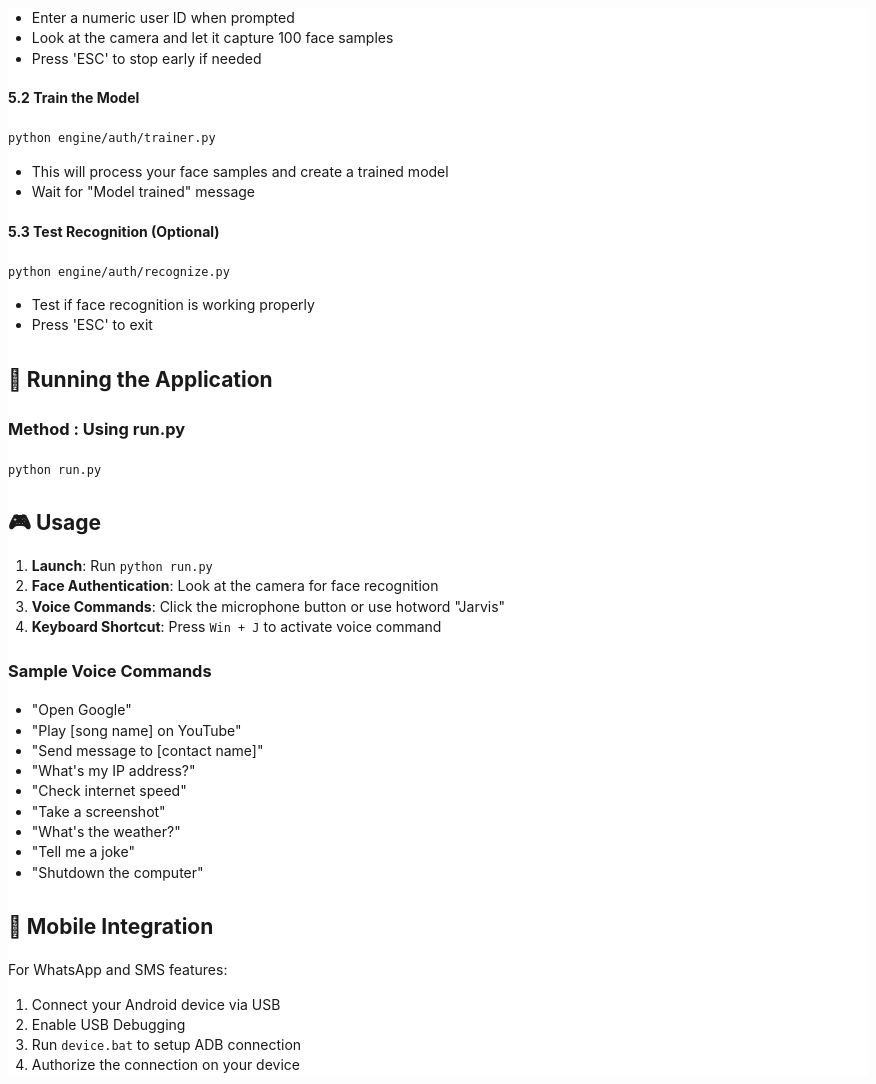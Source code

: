 - Enter a numeric user ID when prompted
- Look at the camera and let it capture 100 face samples
- Press 'ESC' to stop early if needed

#### 5.2 Train the Model

```bash
python engine/auth/trainer.py
```

- This will process your face samples and create a trained model
- Wait for "Model trained" message

#### 5.3 Test Recognition (Optional)

```bash
python engine/auth/recognize.py
```

- Test if face recognition is working properly
- Press 'ESC' to exit

## 🎯 Running the Application

### Method : Using run.py

```bash
python run.py
```

## 🎮 Usage

1. **Launch**: Run `python run.py`
2. **Face Authentication**: Look at the camera for face recognition
3. **Voice Commands**: Click the microphone button or use hotword "Jarvis"
4. **Keyboard Shortcut**: Press `Win + J` to activate voice command

### Sample Voice Commands

- "Open Google"
- "Play [song name] on YouTube"
- "Send message to [contact name]"
- "What's my IP address?"
- "Check internet speed"
- "Take a screenshot"
- "What's the weather?"
- "Tell me a joke"
- "Shutdown the computer"

## 📱 Mobile Integration

For WhatsApp and SMS features:

1. Connect your Android device via USB
2. Enable USB Debugging
3. Run `device.bat` to setup ADB connection
4. Authorize the connection on your device
